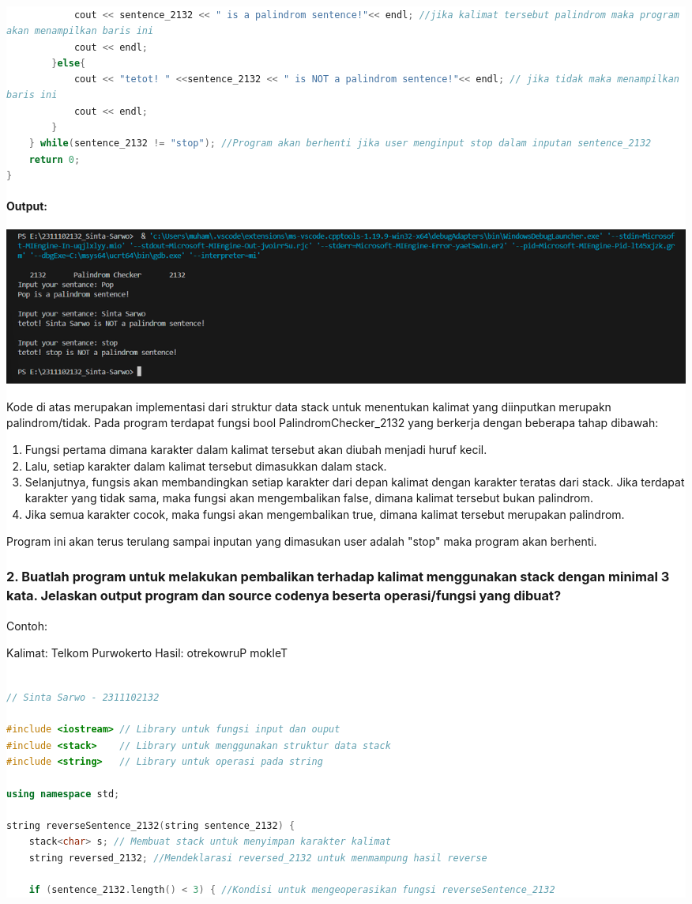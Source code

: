 ```C++
            cout << sentence_2132 << " is a palindrom sentence!"<< endl; //jika kalimat tersebut palindrom maka program akan menampilkan baris ini
            cout << endl;
        }else{
            cout << "tetot! " <<sentence_2132 << " is NOT a palindrom sentence!"<< endl; // jika tidak maka menampilkan baris ini
            cout << endl;
        }
    } while(sentence_2132 != "stop"); //Program akan berhenti jika user menginput stop dalam inputan sentence_2132
    return 0;
}
```
#### Output:
![Screenshot Output Unguided 1](Output-Unguided-1_Sinta.png)

Kode di atas merupakan implementasi dari struktur data stack untuk menentukan kalimat yang diinputkan merupakn palindrom/tidak. Pada program terdapat fungsi bool PalindromChecker_2132 yang berkerja dengan beberapa tahap dibawah:<br/>
1. Fungsi pertama dimana karakter dalam kalimat tersebut akan diubah menjadi huruf kecil.
2. Lalu, setiap karakter dalam kalimat tersebut dimasukkan dalam stack.
3. Selanjutnya, fungsis akan membandingkan setiap karakter dari depan kalimat dengan karakter teratas dari stack. Jika terdapat karakter yang tidak sama, maka fungsi akan mengembalikan false, dimana kalimat tersebut bukan palindrom.
4. Jika semua karakter cocok, maka fungsi akan mengembalikan true, dimana kalimat tersebut merupakan palindrom.

Program ini akan terus terulang sampai inputan yang dimasukan user adalah "stop" maka program akan berhenti.

### 2. Buatlah program untuk melakukan pembalikan terhadap kalimat menggunakan stack dengan minimal 3 kata. Jelaskan output program dan source codenya beserta operasi/fungsi yang dibuat? <br/>
Contoh: <br/>

Kalimat: Telkom Purwokerto
Hasil: otrekowruP mokleT

```C++

// Sinta Sarwo - 2311102132

#include <iostream> // Library untuk fungsi input dan ouput
#include <stack>    // Library untuk menggunakan struktur data stack
#include <string>   // Library untuk operasi pada string

using namespace std;

string reverseSentence_2132(string sentence_2132) {
    stack<char> s; // Membuat stack untuk menyimpan karakter kalimat
    string reversed_2132; //Mendeklarasi reversed_2132 untuk menmampung hasil reverse

    if (sentence_2132.length() < 3) { //Kondisi untuk mengeoperasikan fungsi reverseSentence_2132
```